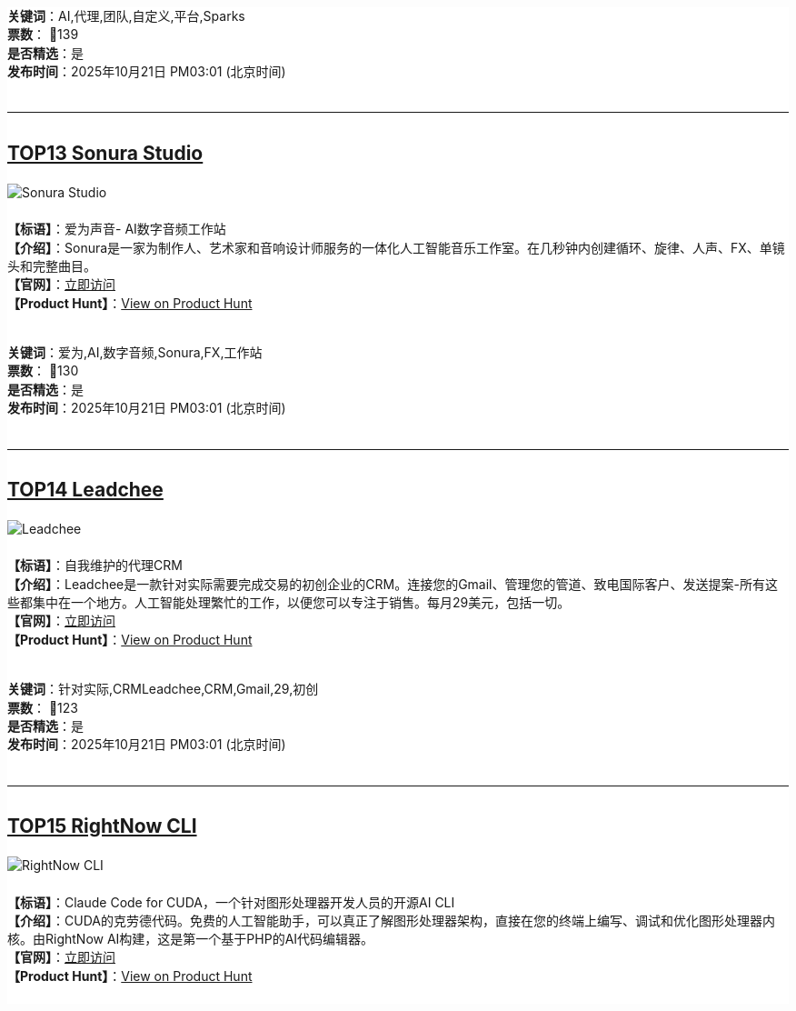 **关键词**：AI,代理,团队,自定义,平台,Sparks<br />
**票数**： 🔺139<br />
**是否精选**：是<br />
**发布时间**：2025年10月21日 PM03:01 (北京时间)<br /><br />

---

## [TOP13    Sonura Studio](https://www.producthunt.com/products/sonura)
![Sonura Studio]()<br /><br />
**【标语】**：爱为声音- AI数字音频工作站<br />
**【介绍】**：Sonura是一家为制作人、艺术家和音响设计师服务的一体化人工智能音乐工作室。在几秒钟内创建循环、旋律、人声、FX、单镜头和完整曲目。<br />
**【官网】**：[立即访问](https://www.producthunt.com/r/XDD7GS7VI6V5OV)<br />
**【Product Hunt】**：[View on Product Hunt](https://www.producthunt.com/products/sonura)<br /><br />

**关键词**：爱为,AI,数字音频,Sonura,FX,工作站<br />
**票数**： 🔺130<br />
**是否精选**：是<br />
**发布时间**：2025年10月21日 PM03:01 (北京时间)<br /><br />

---

## [TOP14    Leadchee](https://www.producthunt.com/products/leadchee)
![Leadchee]()<br /><br />
**【标语】**：自我维护的代理CRM<br />
**【介绍】**：Leadchee是一款针对实际需要完成交易的初创企业的CRM。连接您的Gmail、管理您的管道、致电国际客户、发送提案-所有这些都集中在一个地方。人工智能处理繁忙的工作，以便您可以专注于销售。每月29美元，包括一切。<br />
**【官网】**：[立即访问](https://www.producthunt.com/r/7AUDU2MDVW4NGZ)<br />
**【Product Hunt】**：[View on Product Hunt](https://www.producthunt.com/products/leadchee)<br /><br />

**关键词**：针对实际,CRMLeadchee,CRM,Gmail,29,初创<br />
**票数**： 🔺123<br />
**是否精选**：是<br />
**发布时间**：2025年10月21日 PM03:01 (北京时间)<br /><br />

---

## [TOP15    RightNow CLI](https://www.producthunt.com/products/rightnow-ai)
![RightNow CLI]()<br /><br />
**【标语】**：Claude Code for CUDA，一个针对图形处理器开发人员的开源AI CLI<br />
**【介绍】**：CUDA的克劳德代码。免费的人工智能助手，可以真正了解图形处理器架构，直接在您的终端上编写、调试和优化图形处理器内核。由RightNow AI构建，这是第一个基于PHP的AI代码编辑器。<br />
**【官网】**：[立即访问](https://www.producthunt.com/r/Y4UG5IKG7UQ7IM)<br />
**【Product Hunt】**：[View on Product Hunt](https://www.producthunt.com/products/rightnow-ai)<br /><br />
